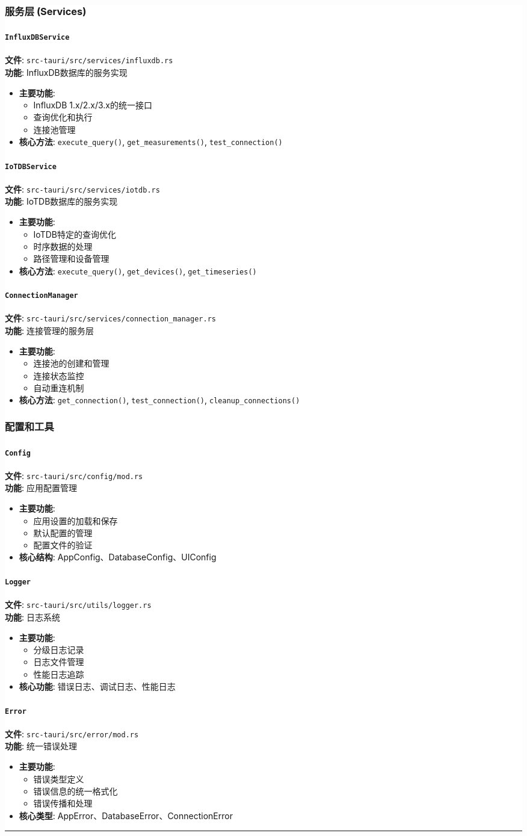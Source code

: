### 服务层 (Services)

#### `InfluxDBService`
**文件**: `src-tauri/src/services/influxdb.rs`  
**功能**: InfluxDB数据库的服务实现
- **主要功能**:
  - InfluxDB 1.x/2.x/3.x的统一接口
  - 查询优化和执行
  - 连接池管理
- **核心方法**: `execute_query()`, `get_measurements()`, `test_connection()`

#### `IoTDBService`
**文件**: `src-tauri/src/services/iotdb.rs`  
**功能**: IoTDB数据库的服务实现
- **主要功能**:
  - IoTDB特定的查询优化
  - 时序数据的处理
  - 路径管理和设备管理
- **核心方法**: `execute_query()`, `get_devices()`, `get_timeseries()`

#### `ConnectionManager`
**文件**: `src-tauri/src/services/connection_manager.rs`  
**功能**: 连接管理的服务层
- **主要功能**:
  - 连接池的创建和管理
  - 连接状态监控
  - 自动重连机制
- **核心方法**: `get_connection()`, `test_connection()`, `cleanup_connections()`

### 配置和工具

#### `Config`
**文件**: `src-tauri/src/config/mod.rs`  
**功能**: 应用配置管理
- **主要功能**:
  - 应用设置的加载和保存
  - 默认配置的管理
  - 配置文件的验证
- **核心结构**: AppConfig、DatabaseConfig、UIConfig

#### `Logger`
**文件**: `src-tauri/src/utils/logger.rs`  
**功能**: 日志系统
- **主要功能**:
  - 分级日志记录
  - 日志文件管理
  - 性能日志追踪
- **核心功能**: 错误日志、调试日志、性能日志

#### `Error`
**文件**: `src-tauri/src/error/mod.rs`  
**功能**: 统一错误处理
- **主要功能**:
  - 错误类型定义
  - 错误信息的统一格式化
  - 错误传播和处理
- **核心类型**: AppError、DatabaseError、ConnectionError

---